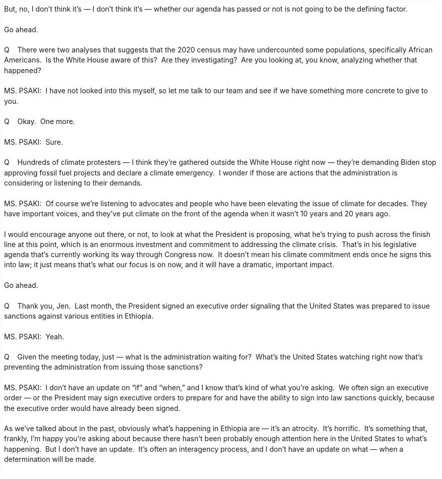 But, no, I don’t think it’s — I don’t think it’s — whether our agenda
has passed or not is not going to be the defining factor.  
   
Go ahead.  
   
Q    There were two analyses that suggests that the 2020 census may have
undercounted some populations, specifically African Americans.  Is the
White House aware of this?  Are they investigating?  Are you looking at,
you know, analyzing whether that happened?  
   
MS. PSAKI:  I have not looked into this myself, so let me talk to our
team and see if we have something more concrete to give to you.  
   
Q    Okay.  One more.   
   
MS. PSAKI:  Sure.  
   
Q    Hundreds of climate protesters — I think they’re gathered outside
the White House right now — they’re demanding Biden stop approving
fossil fuel projects and declare a climate emergency.  I wonder if those
are actions that the administration is considering or listening to their
demands.  
   
MS. PSAKI:  Of course we’re listening to advocates and people who have
been elevating the issue of climate for decades. They have important
voices, and they’ve put climate on the front of the agenda when it
wasn’t 10 years and 20 years ago.  
   
I would encourage anyone out there, or not, to look at what the
President is proposing, what he’s trying to push across the finish line
at this point, which is an enormous investment and commitment to
addressing the climate crisis.  That’s in his legislative agenda that’s
currently working its way through Congress now.  It doesn’t mean his
climate commitment ends once he signs this into law; it just means
that’s what our focus is on now, and it will have a dramatic, important
impact.  
   
Go ahead.  
   
Q    Thank you, Jen.  Last month, the President signed an executive
order signaling that the United States was prepared to issue sanctions
against various entities in Ethiopia.   
   
MS. PSAKI:  Yeah.  
   
Q    Given the meeting today, just — what is the administration waiting
for?  What’s the United States watching right now that’s preventing the
administration from issuing those sanctions?  
   
MS. PSAKI:  I don’t have an update on “if” and “when,” and I know that’s
kind of what you’re asking.  We often sign an executive order — or the
President may sign executive orders to prepare for and have the ability
to sign into law sanctions quickly, because the executive order would
have already been signed.  
   
As we’ve talked about in the past, obviously what’s happening in
Ethiopia are — it’s an atrocity.  It’s horrific.  It’s something that,
frankly, I’m happy you’re asking about because there hasn’t been
probably enough attention here in the United States to what’s
happening.  But I don’t have an update.  It’s often an interagency
process, and I don’t have an update on what — when a determination will
be made.  
   